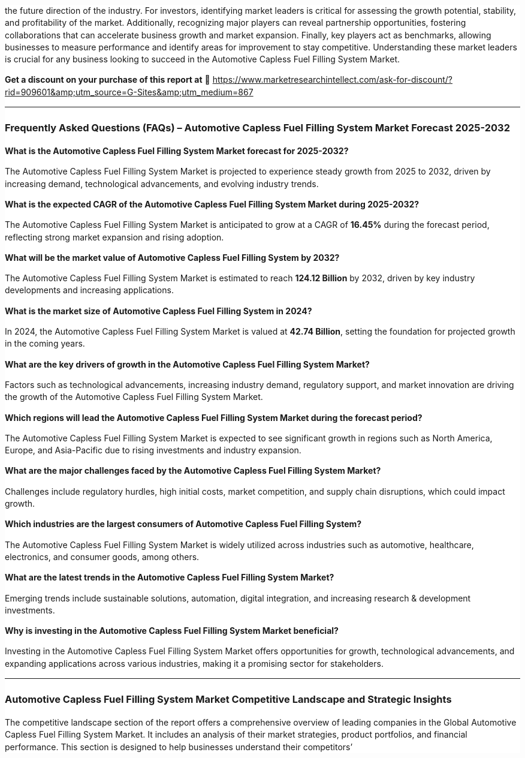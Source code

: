 the future direction of the industry. For </span><span class="font-[700]">investors</span><span class="">, identifying market leaders is critical for assessing the</span><span class="font-[700]"> growth potential</span><span class="">, stability, and</span><span class="font-[700]"> profitability</span><span class=""> of the market. Additionally, recognizing major players can reveal </span><span class="font-[700]">partnership opportunities</span><span class="">, fostering collaborations that can accelerate business growth and market expansion. Finally, key players act as benchmarks, allowing businesses to </span><span class="font-[700]">measure performance</span><span class=""> and identify areas for improvement to stay competitive. Understanding these market leaders is crucial for any business looking to succeed in the Automotive Capless Fuel Filling System Market.</span></p></div><div class="article-main__content" data-test-id="publishing-text-block"><p><strong><span class="font-[700]">Get a discount on your purchase of this report at</span></strong><span class="">&nbsp;🎁&nbsp;</span><span class=""><a href="https://www.marketresearchintellect.com/ask-for-discount/?rid=909601&amp;utm_source=G-Sites&amp;utm_medium=867" target="_blank" data-tracking-control-name="article-ssr-frontend-pulse_little-text-block" data-tracking-will-navigate="" data-test-link="">https://www.marketresearchintellect.com/ask-for-discount/?rid=909601&amp;utm_source=G-Sites&amp;utm_medium=867</a></span></p></div><hr class="my-[3.2rem] mx-auto h-[1px] border-0 bg-black-a16" data-test-id="publishing-divider-block" /><div class="article-main__content" data-test-id="publishing-text-block"><div class="flex max-w-full flex-col flex-grow"><div class="min-h-[20px] text-message flex w-full flex-col items-end gap-2 whitespace-normal break-words [.text-message+&amp;]:mt-5" dir="auto" data-message-author-role="assistant" data-message-id="aeb8fe43-d78b-4aab-b619-f3fe1dddd2af"><div class="flex w-full flex-col gap-1 empty:hidden first:pt-[3px]"><div class="markdown prose w-full break-words dark:prose-invert light"><h3>Frequently Asked Questions (FAQs) &ndash; Automotive Capless Fuel Filling System Market Forecast 2025-2032</h3><p><strong>What is the Automotive Capless Fuel Filling System Market forecast for 2025-2032?</strong></p><p>The Automotive Capless Fuel Filling System Market is projected to experience steady growth from 2025 to 2032, driven by increasing demand, technological advancements, and evolving industry trends.</p><p><strong>What is the expected CAGR of the Automotive Capless Fuel Filling System Market during 2025-2032?</strong></p><p>The Automotive Capless Fuel Filling System Market is anticipated to grow at a CAGR of <strong>16.45%</strong> during the forecast period, reflecting strong market expansion and rising adoption.</p><p><strong>What will be the market value of Automotive Capless Fuel Filling System by 2032?</strong></p><p>The Automotive Capless Fuel Filling System Market is estimated to reach <strong>124.12 Billion</strong> by 2032, driven by key industry developments and increasing applications.</p><p><strong>What is the market size of Automotive Capless Fuel Filling System in 2024?</strong></p><p>In 2024, the Automotive Capless Fuel Filling System Market is valued at <strong>42.74 Billion</strong>, setting the foundation for projected growth in the coming years.</p><p><strong>What are the key drivers of growth in the Automotive Capless Fuel Filling System Market?</strong></p><p>Factors such as technological advancements, increasing industry demand, regulatory support, and market innovation are driving the growth of the Automotive Capless Fuel Filling System Market.</p><p><strong>Which regions will lead the Automotive Capless Fuel Filling System Market during the forecast period?</strong></p><p>The Automotive Capless Fuel Filling System Market is expected to see significant growth in regions such as North America, Europe, and Asia-Pacific due to rising investments and industry expansion.</p><p><strong>What are the major challenges faced by the Automotive Capless Fuel Filling System Market?</strong></p><p>Challenges include regulatory hurdles, high initial costs, market competition, and supply chain disruptions, which could impact growth.</p><p><strong>Which industries are the largest consumers of Automotive Capless Fuel Filling System?</strong></p><p>The Automotive Capless Fuel Filling System Market is widely utilized across industries such as automotive, healthcare, electronics, and consumer goods, among others.</p><p><strong>What are the latest trends in the Automotive Capless Fuel Filling System Market?</strong></p><p>Emerging trends include sustainable solutions, automation, digital integration, and increasing research &amp; development investments.</p><p><strong>Why is investing in the Automotive Capless Fuel Filling System Market beneficial?</strong></p><p>Investing in the Automotive Capless Fuel Filling System Market offers opportunities for growth, technological advancements, and expanding applications across various industries, making it a promising sector for stakeholders.</p></div></div></div></div></div><hr class="my-[3.2rem] mx-auto h-[1px] border-0 bg-black-a16" data-test-id="publishing-divider-block" /><div class="article-main__content" data-test-id="publishing-text-block"><h3><span class="">Automotive Capless Fuel Filling System Market Competitive Landscape and Strategic Insights</span></h3></div><div class="article-main__content" data-test-id="publishing-text-block"><p><span class="">The competitive landscape section of the report offers a comprehensive overview of leading companies in the Global Automotive Capless Fuel Filling System Market. It includes an analysis of their market strategies, product portfolios, and financial performance. This section is designed to help businesses understand their competitors&rsquo;